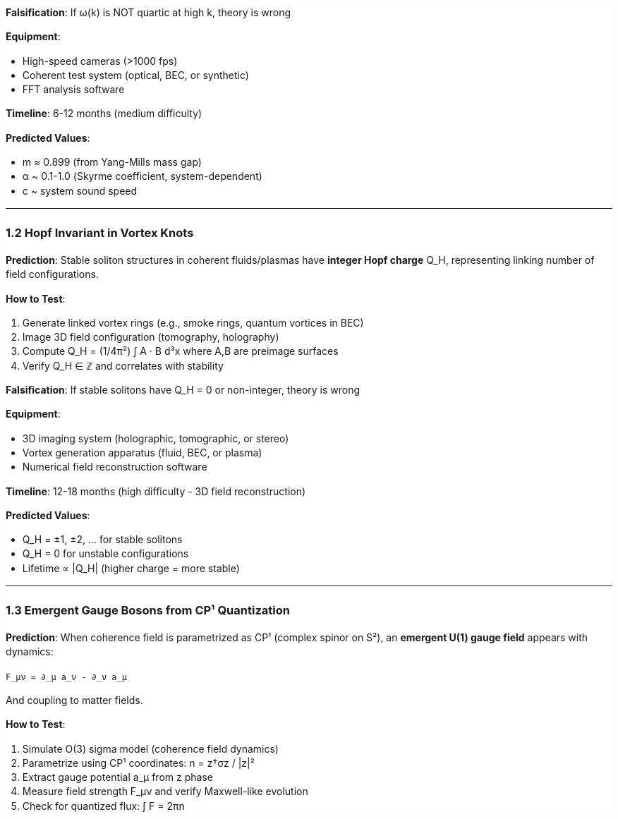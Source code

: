 **Falsification**: If ω(k) is NOT quartic at high k, theory is wrong

**Equipment**:
- High-speed cameras (>1000 fps)
- Coherent test system (optical, BEC, or synthetic)
- FFT analysis software

**Timeline**: 6-12 months (medium difficulty)

**Predicted Values**:
- m ≈ 0.899 (from Yang-Mills mass gap)
- α ~ 0.1-1.0 (Skyrme coefficient, system-dependent)
- c ~ system sound speed

---

### 1.2 Hopf Invariant in Vortex Knots

**Prediction**: Stable soliton structures in coherent fluids/plasmas have **integer Hopf charge** Q_H, representing linking number of field configurations.

**How to Test**:
1. Generate linked vortex rings (e.g., smoke rings, quantum vortices in BEC)
2. Image 3D field configuration (tomography, holography)
3. Compute Q_H = (1/4π²) ∫ A · B d³x where A,B are preimage surfaces
4. Verify Q_H ∈ ℤ and correlates with stability

**Falsification**: If stable solitons have Q_H = 0 or non-integer, theory is wrong

**Equipment**:
- 3D imaging system (holographic, tomographic, or stereo)
- Vortex generation apparatus (fluid, BEC, or plasma)
- Numerical field reconstruction software

**Timeline**: 12-18 months (high difficulty - 3D field reconstruction)

**Predicted Values**:
- Q_H = ±1, ±2, ... for stable solitons
- Q_H = 0 for unstable configurations
- Lifetime ∝ |Q_H| (higher charge = more stable)

---

### 1.3 Emergent Gauge Bosons from CP¹ Quantization

**Prediction**: When coherence field is parametrized as CP¹ (complex spinor on S²), an **emergent U(1) gauge field** appears with dynamics:
```
F_μν = ∂_μ a_ν - ∂_ν a_μ
```

And coupling to matter fields.

**How to Test**:
1. Simulate O(3) sigma model (coherence field dynamics)
2. Parametrize using CP¹ coordinates: n = z†σz / |z|²
3. Extract gauge potential a_μ from z phase
4. Measure field strength F_μν and verify Maxwell-like evolution
5. Check for quantized flux: ∫ F = 2πn
